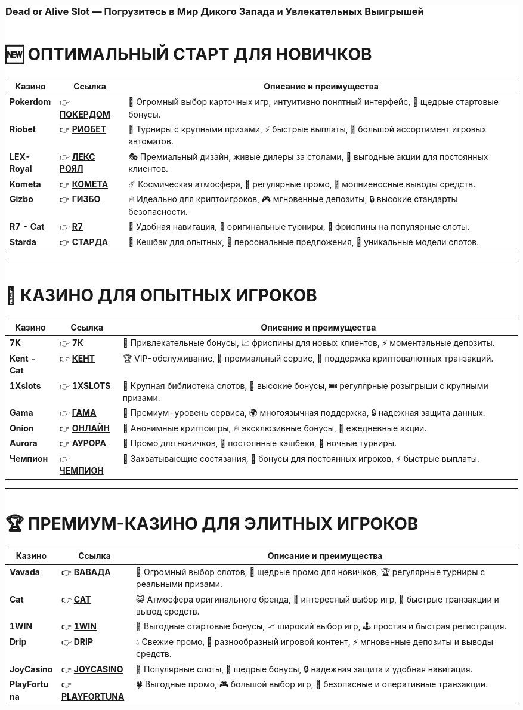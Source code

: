 ### Dead or Alive Slot — Погрузитесь в Мир Дикого Запада и Увлекательных Выигрышей
# 🆕 ОПТИМАЛЬНЫЙ СТАРТ ДЛЯ НОВИЧКОВ

| Казино        | Ссылка                                              | Описание и преимущества                                                                     |
| ------------- | --------------------------------------------------- | ------------------------------------------------------------------------------------------- |
| **Pokerdom**  | 👉 [**ПОКЕРДОМ**](https://brandplay.link/FwVc4f)    | 💎 Огромный выбор карточных игр, интуитивно понятный интерфейс, 🎁 щедрые стартовые бонусы. |
| **Riobet**    | 👉 [**РИОБЕТ**](https://brandplay.link/TnjsxFvH)    | 🌟 Турниры с крупными призами, ⚡ быстрые выплаты, 🎲 большой ассортимент игровых автоматов. |
| **LEX-Royal** | 👉 [**ЛЕКС РОЯЛ**](https://brandplay.link/VMqNXPFs) | 🎭 Премиальный дизайн, живые дилеры за столами, 🎁 выгодные акции для постоянных клиентов.  |
| **Kometa**    | 👉 [**КОМЕТА**](https://brandplay.link/jHzFFYGv)    | ☄️ Космическая атмосфера, 🎁 регулярные промо, 🚀 молниеносные выводы средств.              |
| **Gizbo**     | 👉 [**ГИЗБО**](https://brandplay.link/rvzLrVLp)     | 🔥 Идеально для криптоигроков, 🎮 мгновенные депозиты, 🔒 высокие стандарты безопасности.   |
| **R7 - Cat**  | 👉 [**R7**](https://brandplay.link/dByFXP7h)        | 🎉 Удобная навигация, 🌟 оригинальные турниры, 🎁 фриспины на популярные слоты.             |
| **Starda**    | 👉 [**СТАРДА**](https://brandplay.link/HDcDrxLk)    | 🚀 Кешбэк для опытных, 🤑 персональные предложения, 🎰 уникальные модели слотов.            |

***

# 🌟 КАЗИНО ДЛЯ ОПЫТНЫХ ИГРОКОВ

| Казино         | Ссылка                                                                                           | Описание и преимущества                                                                       |
| -------------- | ------------------------------------------------------------------------------------------------ | --------------------------------------------------------------------------------------------- |
| **7K**         | 👉 [**7К**](https://brandplay.link/dd46bNgD)                                                     | 🔔 Привлекательные бонусы, 📈 фриспины для новых клиентов, ⚡ моментальные депозиты.           |
| **Kent - Cat** | 👉 [**КЕНТ**](https://brandplay.link/XRH1g6Vb)                                                   | 🏆 VIP-обслуживание, 💎 премиальный сервис, 📲 поддержка криптовалютных транзакций.           |
| **1Xslots**    | 👉 [**1XSLOTS**](https://brandplay.link/J2ZbqMPZ)                                                | 🎰 Крупная библиотека слотов, 🎁 высокие бонусы, 🎟️ регулярные розыгрыши с крупными призами. |
| **Gama**       | 👉 [**ГАМА**](https://brandplay.link/RD52jZbL)                                                   | 💎 Премиум-уровень сервиса, 🌍 многоязычная поддержка, 🔒 надежная защита данных.             |
| **Onion**      | 👉 [**ОНЛАЙН**](https://brandplay.link/8LcS6Djb)                                                 | 🧅 Анонимные криптоигры, 🔥 эксклюзивные бонусы, 💸 ежедневные акции.                         |
| **Aurora**     | 👉 [**АУРОРА**](https://10trafic-stat2.com/click/668546556bcc6313411604bc/6766/13031/subaccount) | 🌌 Промо для новичков, 🤑 постоянные кэшбеки, 🚀 ночные турниры.                              |
| **Чемпион**    | 👉 [**ЧЕМПИОН**](https://temon-gter.cfd/go/9n8?p56190p303844p3509t17502)                         | 🏅 Захватывающие состязания, 🎁 бонусы для постоянных игроков, ⚡ быстрые выплаты.             |

***

# 🏆 ПРЕМИУМ-КАЗИНО ДЛЯ ЭЛИТНЫХ ИГРОКОВ

| Казино          | Ссылка                                                                                                       | Описание и преимущества                                                                            |
| --------------- | ------------------------------------------------------------------------------------------------------------ | -------------------------------------------------------------------------------------------------- |
| **Vavada**      | 👉 [**ВАВАДА**](https://partnervavadarv.com?promo=75590753-cc8b-4c4a-8d71-99b7a2293439-jud\&target=register) | 🌟 Огромный выбор слотов, 🎁 щедрые промо для новичков, 🏆 регулярные турниры с реальными призами. |
| **Cat**         | 👉 [**CAT**](https://catchthecatthree.com/d1bfb4f94)                                                         | 😺 Атмосфера оригинального бренда, 🎰 интересный выбор игр, 💸 быстрые транзакции и вывод средств. |
| **1WIN**        | 👉 [**1WIN**](https://brandplay.link/9sD8CZLQ)                                                               | 🌟 Выгодные стартовые бонусы, 📈 широкий выбор игр, 🕹️ простая и быстрая регистрация.             |
| **Drip**        | 👉 [**DRIP**](https://drp-irrs01.com/c4bf3bd2f)                                                              | 💧 Свежие промо, 🎰 разнообразный игровой контент, ⚡ мгновенные депозиты и выводы средств.         |
| **JoyCasino**   | 👉 [**JOYCASINO**](https://rpc30.call2me.pro/?/ru/registration?apkpop=0\&partner=p24970p3289525p8e5d)        | 🎉 Популярные слоты, 🎁 щедрые бонусы, 🔒 надежная защита и удобная навигация.                     |
| **PlayFortuna** | 👉 [**PLAYFORTUNA**](https://4v4rg0e52p.com/alt/playfortuna?27f770988db651f9cc8f16742d88cecd)                | 🍀 Выгодные промо, 🎮 большой выбор игр, 🏦 безопасные и оперативные транзакции.                   |
